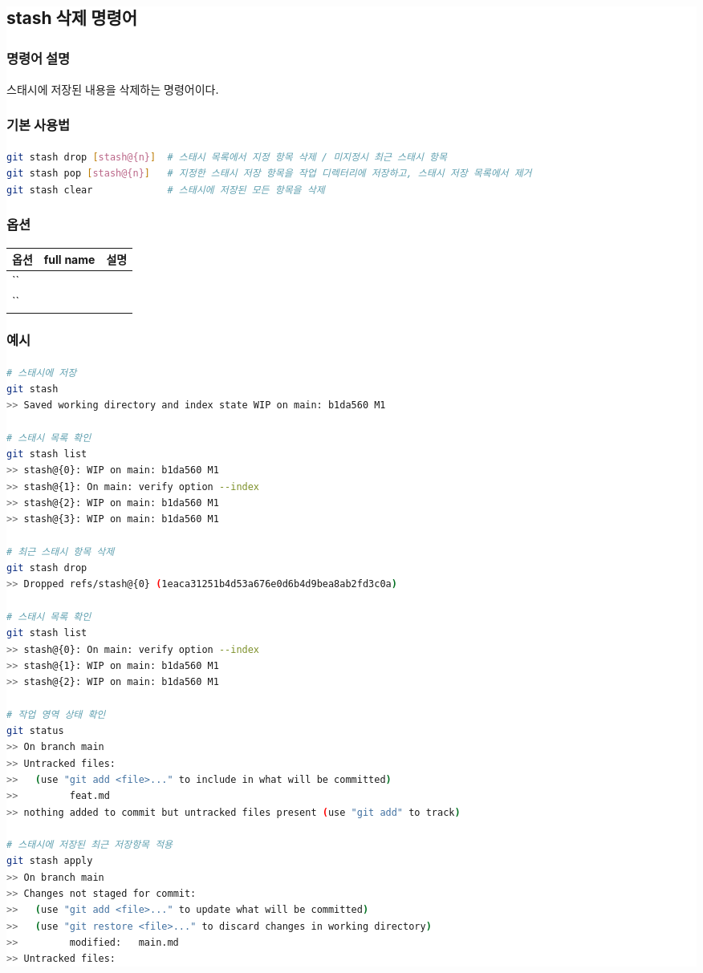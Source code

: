 
## stash 삭제 명령어  

### 명령어 설명  

스태시에 저장된 내용을 삭제하는 명령어이다.  

### 기본 사용법  

```bash
git stash drop [stash@{n}]  # 스태시 목록에서 지정 항목 삭제 / 미지정시 최근 스태시 항목
git stash pop [stash@{n}]   # 지정한 스태시 저장 항목을 작업 디렉터리에 저장하고, 스태시 저장 목록에서 제거
git stash clear             # 스태시에 저장된 모든 항목을 삭제
```


### 옵션  

|옵션|full name|설명|
|---|---|---|
|``|||
|``|||


### 예시  

```bash
# 스태시에 저장
git stash
>> Saved working directory and index state WIP on main: b1da560 M1

# 스태시 목록 확인
git stash list
>> stash@{0}: WIP on main: b1da560 M1
>> stash@{1}: On main: verify option --index
>> stash@{2}: WIP on main: b1da560 M1
>> stash@{3}: WIP on main: b1da560 M1

# 최근 스태시 항목 삭제
git stash drop
>> Dropped refs/stash@{0} (1eaca31251b4d53a676e0d6b4d9bea8ab2fd3c0a)

# 스태시 목록 확인
git stash list
>> stash@{0}: On main: verify option --index
>> stash@{1}: WIP on main: b1da560 M1
>> stash@{2}: WIP on main: b1da560 M1

# 작업 영역 상태 확인
git status
>> On branch main
>> Untracked files:
>>   (use "git add <file>..." to include in what will be committed)
>>         feat.md
>> nothing added to commit but untracked files present (use "git add" to track)

# 스태시에 저장된 최근 저장항목 적용
git stash apply
>> On branch main
>> Changes not staged for commit:
>>   (use "git add <file>..." to update what will be committed)
>>   (use "git restore <file>..." to discard changes in working directory)
>>         modified:   main.md
>> Untracked files:
```